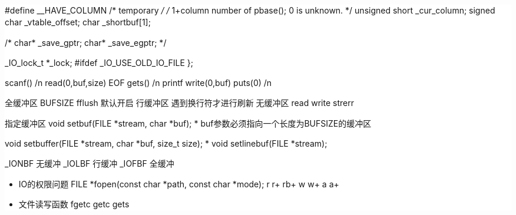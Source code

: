 #define __HAVE_COLUMN /* temporary */
/* 1+column number of pbase(); 0 is unknown. */
unsigned short _cur_column;
signed char _vtable_offset;
char _shortbuf[1];

/* char* _save_gptr; char* _save_egptr; */

_IO_lock_t *_lock;
#ifdef _IO_USE_OLD_IO_FILE
};

scanf()   /n
read(0,buf,size)  EOF 
gets() /n
printf 
write(0,buf)
puts(0) /n

全缓冲区 
	BUFSIZE
	fflush 
	默认开启
行缓冲区
	遇到换行符才进行刷新 
无缓冲区
	read 
	write
	strerr

指定缓冲区
   void setbuf(FILE *stream, char *buf);
		* buf参数必须指向一个长度为BUFSIZE的缓冲区  

   void setbuffer(FILE *stream, char *buf, size_t size);
		* 
      void setlinebuf(FILE *stream);
		

_IONBF 无缓冲
_IOLBF 行缓冲
_IOFBF 全缓冲 


* IO的权限问题 
	FILE *fopen(const char *path, const char *mode);
	r 
	r+ rb+
	w
	w+ 
	a
	a+ 

* 文件读写函数 
	fgetc
	getc
	gets 
	